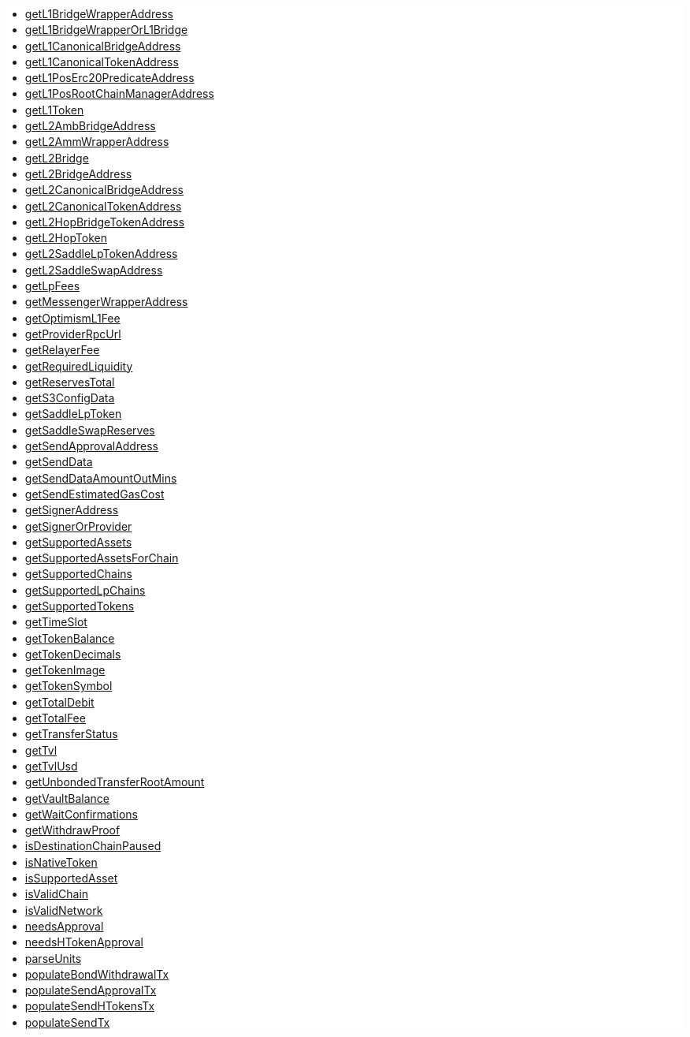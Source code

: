 - [getL1BridgeWrapperAddress](HopBridge.md#getl1bridgewrapperaddress)
- [getL1BridgeWrapperOrL1Bridge](HopBridge.md#getl1bridgewrapperorl1bridge)
- [getL1CanonicalBridgeAddress](HopBridge.md#getl1canonicalbridgeaddress)
- [getL1CanonicalTokenAddress](HopBridge.md#getl1canonicaltokenaddress)
- [getL1PosErc20PredicateAddress](HopBridge.md#getl1poserc20predicateaddress)
- [getL1PosRootChainManagerAddress](HopBridge.md#getl1posrootchainmanageraddress)
- [getL1Token](HopBridge.md#getl1token)
- [getL2AmbBridgeAddress](HopBridge.md#getl2ambbridgeaddress)
- [getL2AmmWrapperAddress](HopBridge.md#getl2ammwrapperaddress)
- [getL2Bridge](HopBridge.md#getl2bridge)
- [getL2BridgeAddress](HopBridge.md#getl2bridgeaddress)
- [getL2CanonicalBridgeAddress](HopBridge.md#getl2canonicalbridgeaddress)
- [getL2CanonicalTokenAddress](HopBridge.md#getl2canonicaltokenaddress)
- [getL2HopBridgeTokenAddress](HopBridge.md#getl2hopbridgetokenaddress)
- [getL2HopToken](HopBridge.md#getl2hoptoken)
- [getL2SaddleLpTokenAddress](HopBridge.md#getl2saddlelptokenaddress)
- [getL2SaddleSwapAddress](HopBridge.md#getl2saddleswapaddress)
- [getLpFees](HopBridge.md#getlpfees)
- [getMessengerWrapperAddress](HopBridge.md#getmessengerwrapperaddress)
- [getOptimismL1Fee](HopBridge.md#getoptimisml1fee)
- [getProviderRpcUrl](HopBridge.md#getproviderrpcurl)
- [getRelayerFee](HopBridge.md#getrelayerfee)
- [getRequiredLiquidity](HopBridge.md#getrequiredliquidity)
- [getReservesTotal](HopBridge.md#getreservestotal)
- [getS3ConfigData](HopBridge.md#gets3configdata)
- [getSaddleLpToken](HopBridge.md#getsaddlelptoken)
- [getSaddleSwapReserves](HopBridge.md#getsaddleswapreserves)
- [getSendApprovalAddress](HopBridge.md#getsendapprovaladdress)
- [getSendData](HopBridge.md#getsenddata)
- [getSendDataAmountOutMins](HopBridge.md#getsenddataamountoutmins)
- [getSendEstimatedGasCost](HopBridge.md#getsendestimatedgascost)
- [getSignerAddress](HopBridge.md#getsigneraddress)
- [getSignerOrProvider](HopBridge.md#getsignerorprovider)
- [getSupportedAssets](HopBridge.md#getsupportedassets)
- [getSupportedAssetsForChain](HopBridge.md#getsupportedassetsforchain)
- [getSupportedChains](HopBridge.md#getsupportedchains)
- [getSupportedLpChains](HopBridge.md#getsupportedlpchains)
- [getSupportedTokens](HopBridge.md#getsupportedtokens)
- [getTimeSlot](HopBridge.md#gettimeslot)
- [getTokenBalance](HopBridge.md#gettokenbalance)
- [getTokenDecimals](HopBridge.md#gettokendecimals)
- [getTokenImage](HopBridge.md#gettokenimage)
- [getTokenSymbol](HopBridge.md#gettokensymbol)
- [getTotalDebit](HopBridge.md#gettotaldebit)
- [getTotalFee](HopBridge.md#gettotalfee)
- [getTransferStatus](HopBridge.md#gettransferstatus)
- [getTvl](HopBridge.md#gettvl)
- [getTvlUsd](HopBridge.md#gettvlusd)
- [getUnbondedTransferRootAmount](HopBridge.md#getunbondedtransferrootamount)
- [getVaultBalance](HopBridge.md#getvaultbalance)
- [getWaitConfirmations](HopBridge.md#getwaitconfirmations)
- [getWithdrawProof](HopBridge.md#getwithdrawproof)
- [isDestinationChainPaused](HopBridge.md#isdestinationchainpaused)
- [isNativeToken](HopBridge.md#isnativetoken)
- [isSupportedAsset](HopBridge.md#issupportedasset)
- [isValidChain](HopBridge.md#isvalidchain)
- [isValidNetwork](HopBridge.md#isvalidnetwork)
- [needsApproval](HopBridge.md#needsapproval)
- [needsHTokenApproval](HopBridge.md#needshtokenapproval)
- [parseUnits](HopBridge.md#parseunits)
- [populateBondWithdrawalTx](HopBridge.md#populatebondwithdrawaltx)
- [populateSendApprovalTx](HopBridge.md#populatesendapprovaltx)
- [populateSendHTokensTx](HopBridge.md#populatesendhtokenstx)
- [populateSendTx](HopBridge.md#populatesendtx)